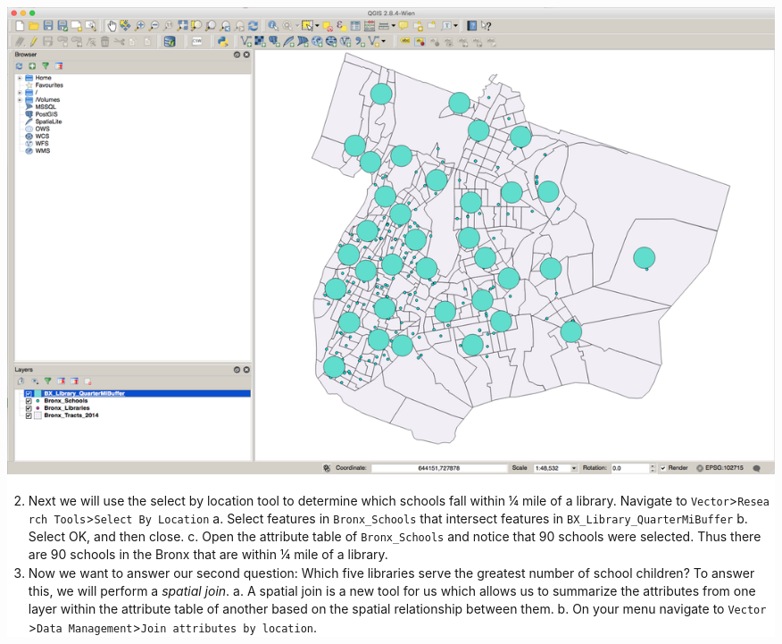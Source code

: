 ![location](https://github.com/CenterForSpatialResearch/MappingForTheUrbanHumanities/blob/master/Tutorials/Images/AnalyzingData01/06_Buffer.png)

2.	Next we will use the select by location tool to determine which schools fall within ¼ mile of a library. Navigate to `Vector`>`Research Tools`>`Select By Location`
a.	Select features in  `Bronx_Schools` that intersect features in `BX_Library_QuarterMiBuffer`
b.	Select OK, and then close. 
c.	Open the attribute table of `Bronx_Schools` and notice that 90 schools were selected. Thus there are 90 schools in the Bronx that are within ¼ mile of a library.
3.	Now we want to answer our second question:  Which five libraries serve the greatest number of school children? To answer this, we will perform a *spatial join*. 
a.	A spatial join is a new tool for us which allows us to summarize the attributes from one layer within the attribute table of another based on the spatial relationship between them. 
b.	On your menu navigate to `Vector`>`Data Management`>`Join attributes by location`. 